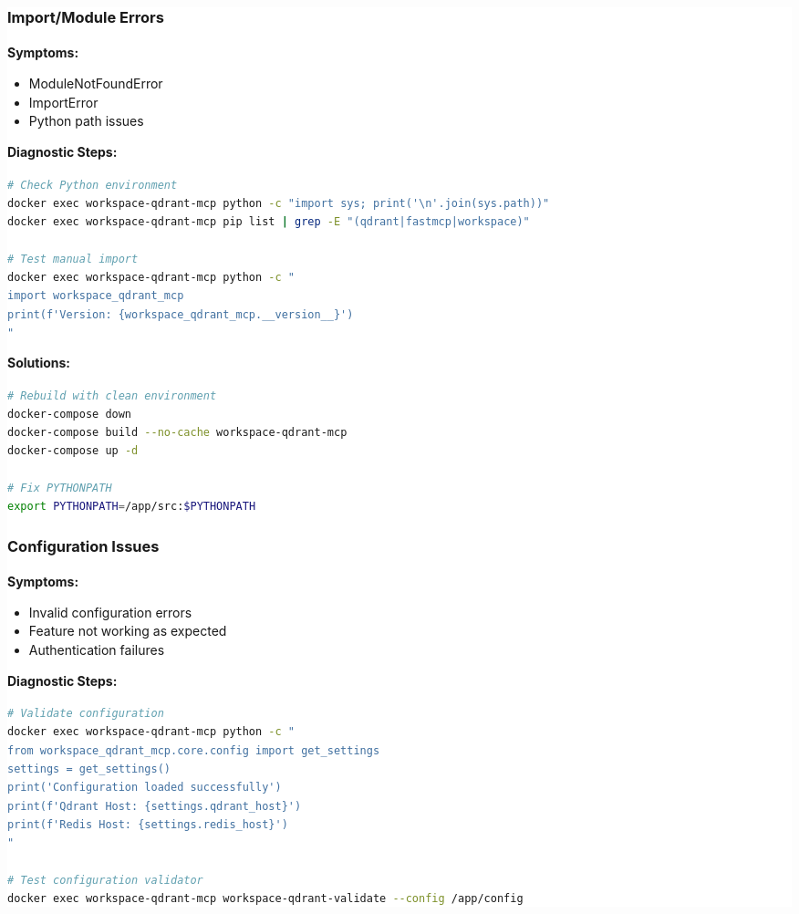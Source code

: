 ### Import/Module Errors

**Symptoms:**
- ModuleNotFoundError
- ImportError
- Python path issues

**Diagnostic Steps:**

```bash
# Check Python environment
docker exec workspace-qdrant-mcp python -c "import sys; print('\n'.join(sys.path))"
docker exec workspace-qdrant-mcp pip list | grep -E "(qdrant|fastmcp|workspace)"

# Test manual import
docker exec workspace-qdrant-mcp python -c "
import workspace_qdrant_mcp
print(f'Version: {workspace_qdrant_mcp.__version__}')
"
```

**Solutions:**

```bash
# Rebuild with clean environment
docker-compose down
docker-compose build --no-cache workspace-qdrant-mcp
docker-compose up -d

# Fix PYTHONPATH
export PYTHONPATH=/app/src:$PYTHONPATH
```

### Configuration Issues

**Symptoms:**
- Invalid configuration errors
- Feature not working as expected
- Authentication failures

**Diagnostic Steps:**

```bash
# Validate configuration
docker exec workspace-qdrant-mcp python -c "
from workspace_qdrant_mcp.core.config import get_settings
settings = get_settings()
print('Configuration loaded successfully')
print(f'Qdrant Host: {settings.qdrant_host}')
print(f'Redis Host: {settings.redis_host}')
"

# Test configuration validator
docker exec workspace-qdrant-mcp workspace-qdrant-validate --config /app/config
```
